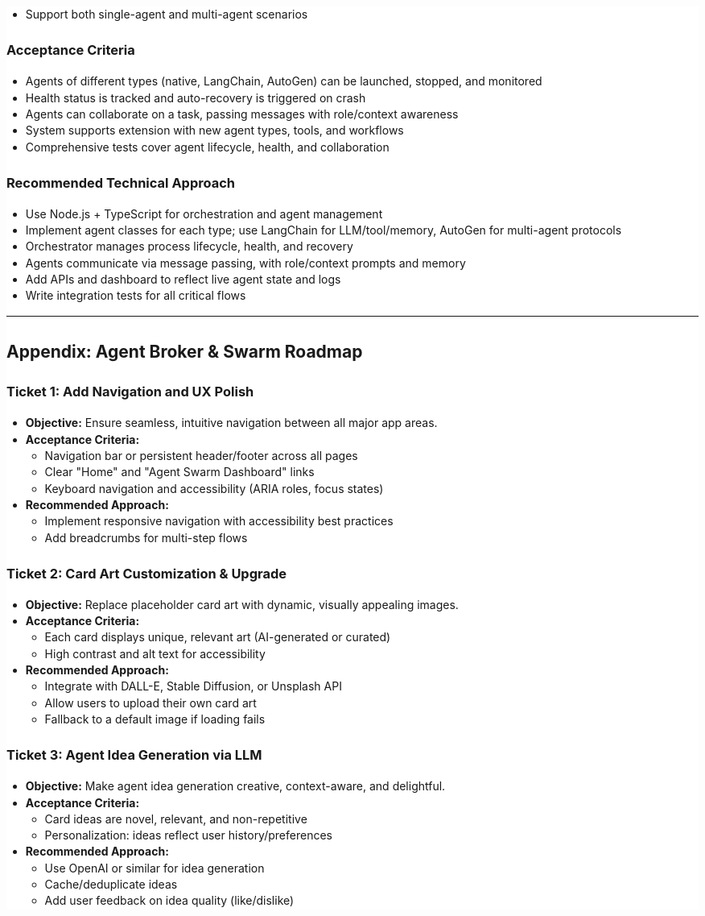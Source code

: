    - Support both single-agent and multi-agent scenarios

### Acceptance Criteria
- Agents of different types (native, LangChain, AutoGen) can be launched, stopped, and monitored
- Health status is tracked and auto-recovery is triggered on crash
- Agents can collaborate on a task, passing messages with role/context awareness
- System supports extension with new agent types, tools, and workflows
- Comprehensive tests cover agent lifecycle, health, and collaboration

### Recommended Technical Approach
- Use Node.js + TypeScript for orchestration and agent management
- Implement agent classes for each type; use LangChain for LLM/tool/memory, AutoGen for multi-agent protocols
- Orchestrator manages process lifecycle, health, and recovery
- Agents communicate via message passing, with role/context prompts and memory
- Add APIs and dashboard to reflect live agent state and logs
- Write integration tests for all critical flows


---


## Appendix: Agent Broker & Swarm Roadmap

### Ticket 1: Add Navigation and UX Polish
- **Objective:** Ensure seamless, intuitive navigation between all major app areas.
- **Acceptance Criteria:**
  - Navigation bar or persistent header/footer across all pages
  - Clear "Home" and "Agent Swarm Dashboard" links
  - Keyboard navigation and accessibility (ARIA roles, focus states)
- **Recommended Approach:**
  - Implement responsive navigation with accessibility best practices
  - Add breadcrumbs for multi-step flows

### Ticket 2: Card Art Customization & Upgrade
- **Objective:** Replace placeholder card art with dynamic, visually appealing images.
- **Acceptance Criteria:**
  - Each card displays unique, relevant art (AI-generated or curated)
  - High contrast and alt text for accessibility
- **Recommended Approach:**
  - Integrate with DALL-E, Stable Diffusion, or Unsplash API
  - Allow users to upload their own card art
  - Fallback to a default image if loading fails

### Ticket 3: Agent Idea Generation via LLM
- **Objective:** Make agent idea generation creative, context-aware, and delightful.
- **Acceptance Criteria:**
  - Card ideas are novel, relevant, and non-repetitive
  - Personalization: ideas reflect user history/preferences
- **Recommended Approach:**
  - Use OpenAI or similar for idea generation
  - Cache/deduplicate ideas
  - Add user feedback on idea quality (like/dislike)
